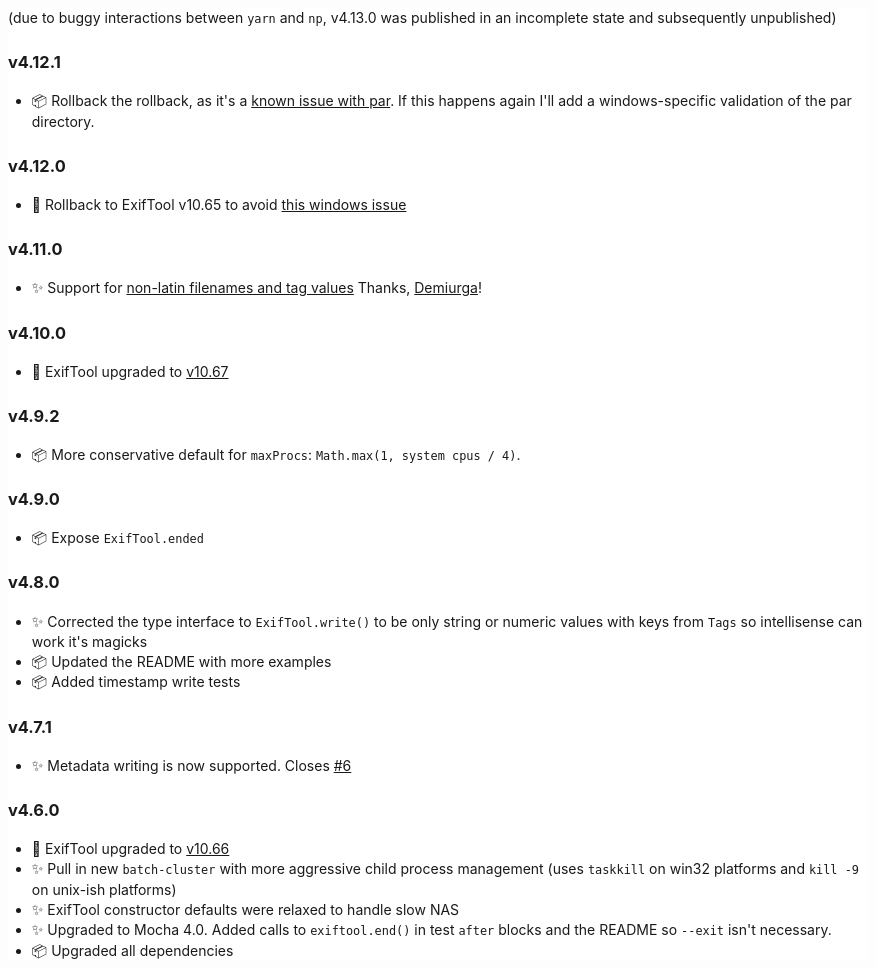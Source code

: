 (due to buggy interactions between `yarn` and `np`, v4.13.0 was published in
an incomplete state and subsequently unpublished)

### v4.12.1

- 📦 Rollback the rollback, as it's a [known issue with
  par](https://u88.n24.queensu.ca/exiftool/forum/index.php/topic,8747.msg44932.html#msg44932).
  If this happens again I'll add a windows-specific validation of the par
  directory.

### v4.12.0

- 🐞 Rollback to ExifTool v10.65 to avoid [this windows
  issue](https://u88.n24.queensu.ca/exiftool/forum/index.php?topic=8747.msg44926)

### v4.11.0

- ✨ Support for [non-latin filenames and tag
  values](https://github.com/mceachen/exiftool-vendored.js/issues/14)
  Thanks, [Demiurga](https://github.com/apolkingg8)!

### v4.10.0

- 🌱 ExifTool upgraded to
  [v10.67](https://exiftool.org/history.html#v10.67)

### v4.9.2

- 📦 More conservative default for `maxProcs`: `Math.max(1, system cpus / 4)`.

### v4.9.0

- 📦 Expose `ExifTool.ended`

### v4.8.0

- ✨ Corrected the type interface to `ExifTool.write()` to be only string or
  numeric values with keys from `Tags` so intellisense can work it's magicks
- 📦 Updated the README with more examples
- 📦 Added timestamp write tests

### v4.7.1

- ✨ Metadata writing is now supported. Closes [#6](https://github.com/mceachen/exiftool-vendored.js/issues/6)

### v4.6.0

- 🌱 ExifTool upgraded to
  [v10.66](https://exiftool.org/history.html#v10.66)
- ✨ Pull in new `batch-cluster` with more aggressive child process management
  (uses `taskkill` on win32 platforms and `kill -9` on unix-ish platforms)
- ✨ ExifTool constructor defaults were relaxed to handle slow NAS
- ✨ Upgraded to Mocha 4.0. Added calls to `exiftool.end()` in test `after`
  blocks and the README so `--exit` isn't necessary.
- 📦 Upgraded all dependencies
